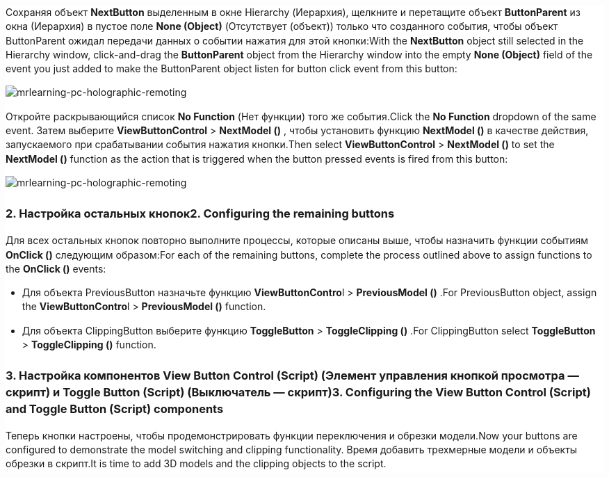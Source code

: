 <span data-ttu-id="528c1-166">Сохраняя объект **NextButton** выделенным в окне Hierarchy (Иерархия), щелкните и перетащите объект **ButtonParent** из окна (Иерархия) в пустое поле **None (Object)** (Отсутствует (объект)) только что созданного события, чтобы объект ButtonParent ожидал передачи данных о событии нажатия для этой кнопки:</span><span class="sxs-lookup"><span data-stu-id="528c1-166">With the **NextButton** object still selected in the Hierarchy window, click-and-drag the **ButtonParent** object from the Hierarchy window into the empty **None (Object)** field of the event you just added to make the ButtonParent object listen for button click event from this button:</span></span>

![mrlearning-pc-holographic-remoting](images/mrlearning-pc-holographic-remoting/Tutorial1-Section4-Step1-2.png)

<span data-ttu-id="528c1-168">Откройте раскрывающийся список **No Function** (Нет функции) того же события.</span><span class="sxs-lookup"><span data-stu-id="528c1-168">Click the **No Function** dropdown of the same event.</span></span> <span data-ttu-id="528c1-169">Затем выберите **ViewButtonControl** > **NextModel ()** , чтобы установить функцию **NextModel ()** в качестве действия, запускаемого при срабатывании события нажатия кнопки.</span><span class="sxs-lookup"><span data-stu-id="528c1-169">Then select **ViewButtonControl** > **NextModel ()** to set the **NextModel ()** function as the action that is triggered when the button pressed events is fired from this button:</span></span>

![mrlearning-pc-holographic-remoting](images/mrlearning-pc-holographic-remoting/Tutorial1-Section4-Step1-3.png)

### <a name="2-configuring-the-remaining-buttons"></a><span data-ttu-id="528c1-171">2. Настройка остальных кнопок</span><span class="sxs-lookup"><span data-stu-id="528c1-171">2. Configuring the remaining buttons</span></span>

<span data-ttu-id="528c1-172">Для всех остальных кнопок повторно выполните процессы, которые описаны выше, чтобы назначить функции событиям **OnClick ()** следующим образом:</span><span class="sxs-lookup"><span data-stu-id="528c1-172">For each of the remaining buttons, complete the process outlined above to assign functions to the **OnClick ()** events:</span></span>

* <span data-ttu-id="528c1-173">Для объекта PreviousButton назначьте функцию **ViewButtonContro**l > **PreviousModel ()** .</span><span class="sxs-lookup"><span data-stu-id="528c1-173">For PreviousButton object, assign the **ViewButtonContro**l > **PreviousModel ()** function.</span></span>

* <span data-ttu-id="528c1-174">Для объекта ClippingButton выберите функцию **ToggleButton** > **ToggleClipping ()** .</span><span class="sxs-lookup"><span data-stu-id="528c1-174">For ClippingButton select **ToggleButton** > **ToggleClipping ()** function.</span></span>

### <a name="3-configuring-the-view-button-control-script--and-toggle-button-script-components"></a><span data-ttu-id="528c1-175">3. Настройка компонентов View Button Control (Script) (Элемент управления кнопкой просмотра — скрипт) и Toggle Button (Script) (Выключатель — скрипт)</span><span class="sxs-lookup"><span data-stu-id="528c1-175">3. Configuring the View Button Control (Script)  and Toggle Button (Script) components</span></span>

<span data-ttu-id="528c1-176">Теперь кнопки настроены, чтобы продемонстрировать функции переключения и обрезки модели.</span><span class="sxs-lookup"><span data-stu-id="528c1-176">Now your buttons are configured to demonstrate the model switching and clipping functionality.</span></span> <span data-ttu-id="528c1-177">Время добавить трехмерные модели и объекты обрезки в скрипт.</span><span class="sxs-lookup"><span data-stu-id="528c1-177">It is time to add 3D models and the clipping objects to the script.</span></span>
